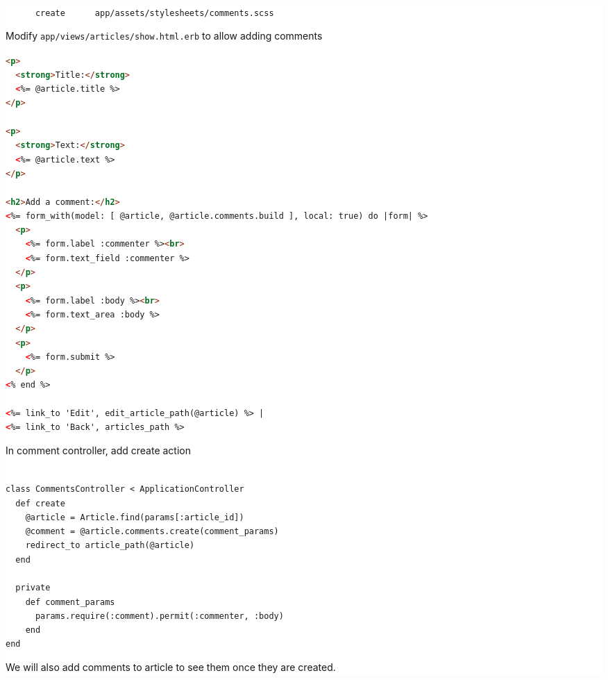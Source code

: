 ```
      create      app/assets/stylesheets/comments.scss
```

Modify `app/views/articles/show.html.erb` to allow adding comments

```html
<p>
  <strong>Title:</strong>
  <%= @article.title %>
</p>
 
<p>
  <strong>Text:</strong>
  <%= @article.text %>
</p>
 
<h2>Add a comment:</h2>
<%= form_with(model: [ @article, @article.comments.build ], local: true) do |form| %>
  <p>
    <%= form.label :commenter %><br>
    <%= form.text_field :commenter %>
  </p>
  <p>
    <%= form.label :body %><br>
    <%= form.text_area :body %>
  </p>
  <p>
    <%= form.submit %>
  </p>
<% end %>
 
<%= link_to 'Edit', edit_article_path(@article) %> |
<%= link_to 'Back', articles_path %>
```

In comment controller, add create action

```

class CommentsController < ApplicationController
  def create
    @article = Article.find(params[:article_id])
    @comment = @article.comments.create(comment_params)
    redirect_to article_path(@article)
  end
 
  private
    def comment_params
      params.require(:comment).permit(:commenter, :body)
    end
end
```

We will also add comments to article to see them once they are created.
